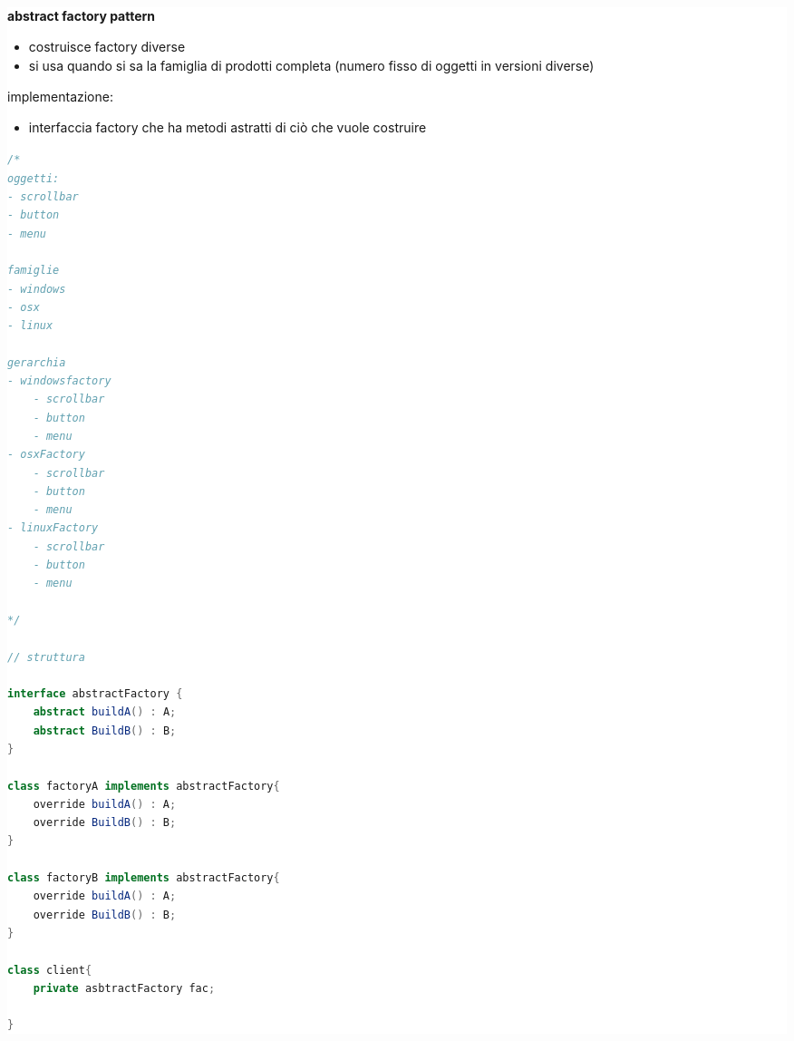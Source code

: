 **abstract factory pattern**

* costruisce factory diverse
* si usa quando si sa la famiglia di prodotti completa (numero fisso di oggetti in versioni diverse)

implementazione:
* interfaccia factory che ha metodi astratti di ciò che vuole costruire

```java
/*
oggetti:
- scrollbar
- button
- menu

famiglie
- windows
- osx
- linux

gerarchia
- windowsfactory
    - scrollbar
    - button
    - menu
- osxFactory
    - scrollbar
    - button
    - menu
- linuxFactory
    - scrollbar
    - button
    - menu

*/

// struttura

interface abstractFactory {
    abstract buildA() : A;
    abstract BuildB() : B;
}

class factoryA implements abstractFactory{
    override buildA() : A;
    override BuildB() : B;
}

class factoryB implements abstractFactory{
    override buildA() : A;
    override BuildB() : B;
}

class client{
    private asbtractFactory fac;

}

```
